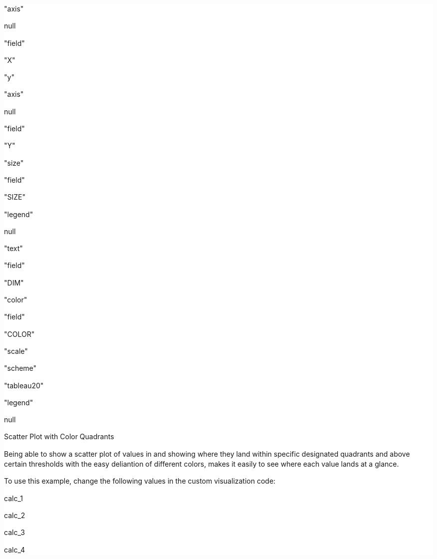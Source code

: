 "axis"

null

"field"

"X"

"y"

"axis"

null

"field"

"Y"

"size"

"field"

"SIZE"

"legend"

null

"text"

"field"

"DIM"

"color"

"field"

"COLOR"

"scale"

"scheme"

"tableau20"

"legend"

null

Scatter Plot with Color Quadrants

Being able to show a scatter plot of values in and showing where they land within specific designated quadrants and above certain thresholds with the easy deliantion of different colors, makes it easily to see where each value lands at a glance.

To use this example, change the following values in the custom visualization code:

calc_1

calc_2

calc_3

calc_4
